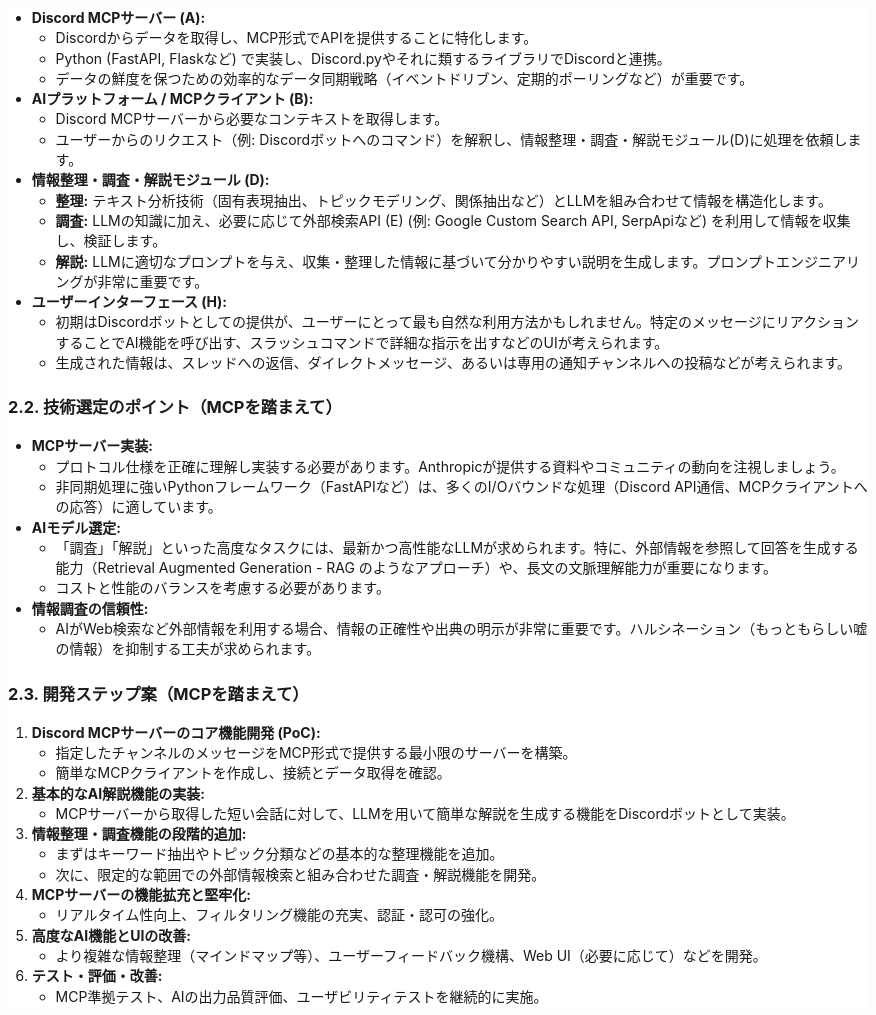 * **Discord MCPサーバー (A):**
    * Discordからデータを取得し、MCP形式でAPIを提供することに特化します。
    * Python (FastAPI, Flaskなど) で実装し、Discord.pyやそれに類するライブラリでDiscordと連携。
    * データの鮮度を保つための効率的なデータ同期戦略（イベントドリブン、定期的ポーリングなど）が重要です。
* **AIプラットフォーム / MCPクライアント (B):**
    * Discord MCPサーバーから必要なコンテキストを取得します。
    * ユーザーからのリクエスト（例: Discordボットへのコマンド）を解釈し、情報整理・調査・解説モジュール(D)に処理を依頼します。
* **情報整理・調査・解説モジュール (D):**
    * **整理:** テキスト分析技術（固有表現抽出、トピックモデリング、関係抽出など）とLLMを組み合わせて情報を構造化します。
    * **調査:** LLMの知識に加え、必要に応じて外部検索API (E) (例: Google Custom Search API, SerpApiなど) を利用して情報を収集し、検証します。
    * **解説:** LLMに適切なプロンプトを与え、収集・整理した情報に基づいて分かりやすい説明を生成します。プロンプトエンジニアリングが非常に重要です。
* **ユーザーインターフェース (H):**
    * 初期はDiscordボットとしての提供が、ユーザーにとって最も自然な利用方法かもしれません。特定のメッセージにリアクションすることでAI機能を呼び出す、スラッシュコマンドで詳細な指示を出すなどのUIが考えられます。
    * 生成された情報は、スレッドへの返信、ダイレクトメッセージ、あるいは専用の通知チャンネルへの投稿などが考えられます。

### 2.2. 技術選定のポイント（MCPを踏まえて）

* **MCPサーバー実装:**
    * プロトコル仕様を正確に理解し実装する必要があります。Anthropicが提供する資料やコミュニティの動向を注視しましょう。
    * 非同期処理に強いPythonフレームワーク（FastAPIなど）は、多くのI/Oバウンドな処理（Discord API通信、MCPクライアントへの応答）に適しています。
* **AIモデル選定:**
    * 「調査」「解説」といった高度なタスクには、最新かつ高性能なLLMが求められます。特に、外部情報を参照して回答を生成する能力（Retrieval Augmented Generation - RAG のようなアプローチ）や、長文の文脈理解能力が重要になります。
    * コストと性能のバランスを考慮する必要があります。
* **情報調査の信頼性:**
    * AIがWeb検索など外部情報を利用する場合、情報の正確性や出典の明示が非常に重要です。ハルシネーション（もっともらしい嘘の情報）を抑制する工夫が求められます。

### 2.3. 開発ステップ案（MCPを踏まえて）

1.  **Discord MCPサーバーのコア機能開発 (PoC):**
    * 指定したチャンネルのメッセージをMCP形式で提供する最小限のサーバーを構築。
    * 簡単なMCPクライアントを作成し、接続とデータ取得を確認。
2.  **基本的なAI解説機能の実装:**
    * MCPサーバーから取得した短い会話に対して、LLMを用いて簡単な解説を生成する機能をDiscordボットとして実装。
3.  **情報整理・調査機能の段階的追加:**
    * まずはキーワード抽出やトピック分類などの基本的な整理機能を追加。
    * 次に、限定的な範囲での外部情報検索と組み合わせた調査・解説機能を開発。
4.  **MCPサーバーの機能拡充と堅牢化:**
    * リアルタイム性向上、フィルタリング機能の充実、認証・認可の強化。
5.  **高度なAI機能とUIの改善:**
    * より複雑な情報整理（マインドマップ等）、ユーザーフィードバック機構、Web UI（必要に応じて）などを開発。
6.  **テスト・評価・改善:**
    * MCP準拠テスト、AIの出力品質評価、ユーザビリティテストを継続的に実施。
